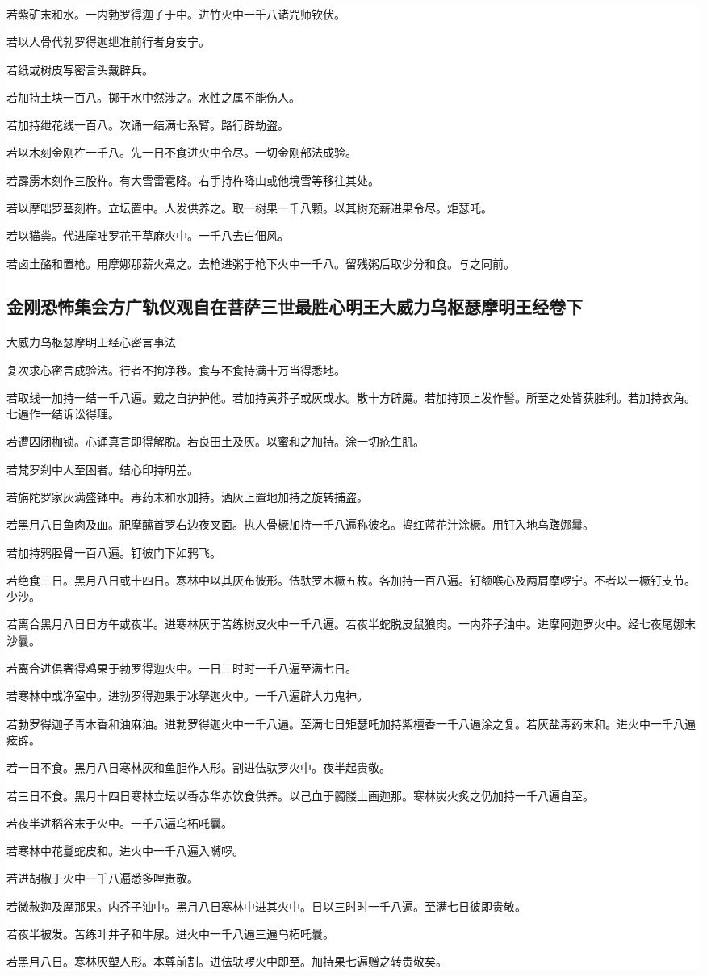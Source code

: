 若紫矿末和水。一内勃罗得迦子于中。进竹火中一千八诸咒师钦伏。  

若以人骨代勃罗得迦绁准前行者身安宁。  

若纸或树皮写密言头戴辟兵。  

若加持土块一百八。掷于水中然涉之。水性之属不能伤人。  

若加持绁花线一百八。次诵一结满七系臂。路行辟劫盗。  

若以木刻金刚杵一千八。先一日不食进火中令尽。一切金刚部法成验。  

若霹雳木刻作三股杵。有大雪雷雹降。右手持杵降山或他境雪等移往其处。  

若以摩咄罗茎刻杵。立坛置中。人发供养之。取一树果一千八颗。以其树充薪进果令尽。炬瑟吒。  

若以猫粪。代进摩咄罗花于草麻火中。一千八去白佃风。  

若卤土酪和置枪。用摩娜那薪火煮之。去枪进粥于枪下火中一千八。留残粥后取少分和食。与之同前。  

## 金刚恐怖集会方广轨仪观自在菩萨三世最胜心明王大威力乌枢瑟摩明王经卷下  

大威力乌枢瑟摩明王经心密言事法  

复次求心密言成验法。行者不拘净秽。食与不食持满十万当得悉地。  

若取线一加持一结一千八遍。戴之自护护他。若加持黄芥子或灰或水。散十方辟魔。若加持顶上发作髻。所至之处皆获胜利。若加持衣角。七遍作一结诉讼得理。  

若遭囚闭枷锁。心诵真言即得解脱。若良田土及灰。以蜜和之加持。涂一切疮生肌。  

若梵罗刹中人至困者。结心印持明差。  

若旃陀罗家灰满盛钵中。毒药末和水加持。洒灰上置地加持之旋转捕盗。  

若黑月八日鱼肉及血。祀摩醯首罗右边夜叉面。执人骨橛加持一千八遍称彼名。捣红蓝花汁涂橛。用钉入地乌蹉娜曩。  

若加持鸦胫骨一百八遍。钉彼门下如鸦飞。  

若绝食三日。黑月八日或十四日。寒林中以其灰布彼形。佉驮罗木橛五枚。各加持一百八遍。钉额喉心及两肩摩啰宁。不者以一橛钉支节。少沙。  

若离合黑月八日日方午或夜半。进寒林灰于苦练树皮火中一千八遍。若夜半蛇脱皮鼠狼肉。一内芥子油中。进摩阿迦罗火中。经七夜尾娜末沙曩。  

若离合进俱奢得鸡果于勃罗得迦火中。一日三时时一千八遍至满七日。  

若寒林中或净室中。进勃罗得迦果于冰拏迦火中。一千八遍辟大力鬼神。  

若勃罗得迦子青木香和油麻油。进勃罗得迦火中一千八遍。至满七日矩瑟吒加持紫檀香一千八遍涂之复。若灰盐毒药末和。进火中一千八遍痃辟。  

若一日不食。黑月八日寒林灰和鱼胆作人形。割进佉驮罗火中。夜半起贵敬。  

若三日不食。黑月十四日寒林立坛以香赤华赤饮食供养。以己血于髑髅上画迦那。寒林炭火炙之仍加持一千八遍自至。  

若夜半进稻谷末于火中。一千八遍乌柘吒曩。  

若寒林中花鬘蛇皮和。进火中一千八遍入嚩啰。  

若进胡椒于火中一千八遍悉多哩贵敬。  

若微赦迦及摩那果。内芥子油中。黑月八日寒林中进其火中。日以三时时一千八遍。至满七日彼即贵敬。  

若夜半被发。苦练叶并子和牛尿。进火中一千八遍三遍乌柘吒曩。  

若黑月八日。寒林灰塑人形。本尊前割。进佉驮啰火中即至。加持果七遍赠之转贵敬矣。  
